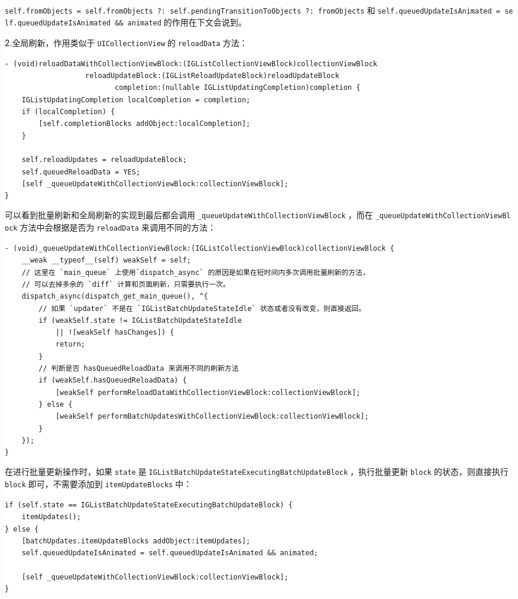 

`self.fromObjects = self.fromObjects ?: self.pendingTransitionToObjects ?: fromObjects`  和 `self.queuedUpdateIsAnimated = self.queuedUpdateIsAnimated && animated` 的作用在下文会说到。

2.全局刷新，作用类似于 `UICollectionView` 的 `reloadData` 方法：

```objc
- (void)reloadDataWithCollectionViewBlock:(IGListCollectionViewBlock)collectionViewBlock
                   reloadUpdateBlock:(IGListReloadUpdateBlock)reloadUpdateBlock
                          completion:(nullable IGListUpdatingCompletion)completion {
    IGListUpdatingCompletion localCompletion = completion;
    if (localCompletion) {
        [self.completionBlocks addObject:localCompletion];
    }

    self.reloadUpdates = reloadUpdateBlock;
    self.queuedReloadData = YES;
    [self _queueUpdateWithCollectionViewBlock:collectionViewBlock];
}
```

可以看到批量刷新和全局刷新的实现到最后都会调用 `_queueUpdateWithCollectionViewBlock` ，而在 `_queueUpdateWithCollectionViewBlock` 方法中会根据是否为 `reloadData` 来调用不同的方法：

```objc
- (void)_queueUpdateWithCollectionViewBlock:(IGListCollectionViewBlock)collectionViewBlock {
    __weak __typeof__(self) weakSelf = self;
    // 这里在 `main_queue` 上使用`dispatch_async` 的原因是如果在短时间内多次调用批量刷新的方法，
    // 可以去掉多余的 `diff` 计算和页面刷新，只需要执行一次。
    dispatch_async(dispatch_get_main_queue(), ^{
        // 如果 `updater` 不是在 `IGListBatchUpdateStateIdle` 状态或者没有改变，则直接返回。 
        if (weakSelf.state != IGListBatchUpdateStateIdle
            || ![weakSelf hasChanges]) {
            return;
        }
        // 判断是否 hasQueuedReloadData 来调用不同的刷新方法
        if (weakSelf.hasQueuedReloadData) {
            [weakSelf performReloadDataWithCollectionViewBlock:collectionViewBlock];
        } else {
            [weakSelf performBatchUpdatesWithCollectionViewBlock:collectionViewBlock];
        }
    });
}
```

在进行批量更新操作时，如果 `state` 是 `IGListBatchUpdateStateExecutingBatchUpdateBlock` ，执行批量更新 `block` 的状态，则直接执行 `block` 即可，不需要添加到 `itemUpdateBlocks` 中：

```objc
if (self.state == IGListBatchUpdateStateExecutingBatchUpdateBlock) {
    itemUpdates();
} else {
    [batchUpdates.itemUpdateBlocks addObject:itemUpdates];
    self.queuedUpdateIsAnimated = self.queuedUpdateIsAnimated && animated;

    [self _queueUpdateWithCollectionViewBlock:collectionViewBlock];
}
```
